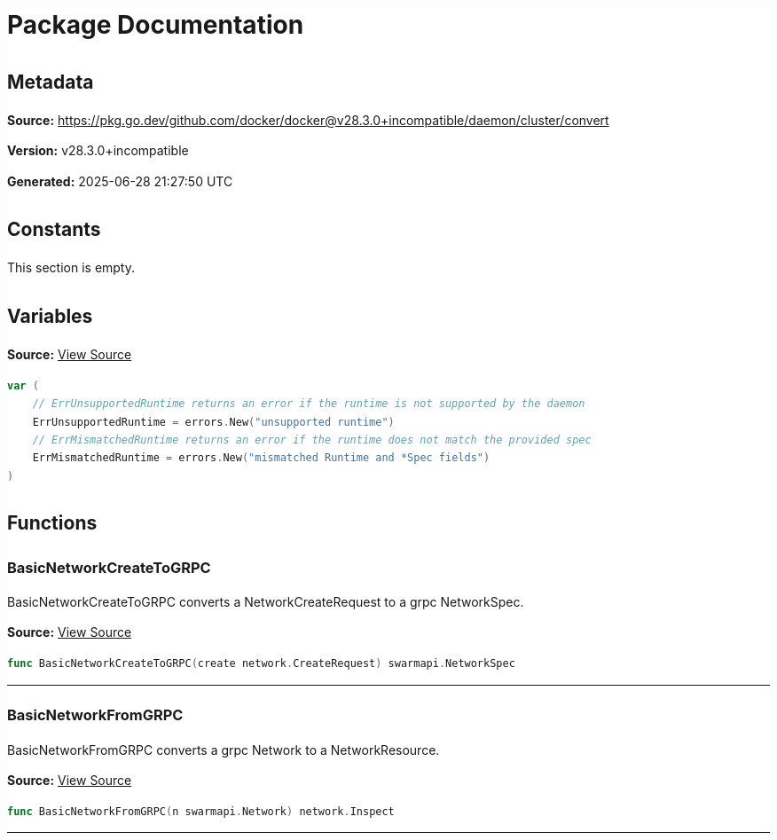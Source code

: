 # Package Documentation

## Metadata

**Source:** https://pkg.go.dev/github.com/docker/docker@v28.3.0+incompatible/daemon/cluster/convert

**Version:** v28.3.0+incompatible

**Generated:** 2025-06-28 21:27:50 UTC

## Constants

This section is empty.

## Variables

**Source:** [View Source](https://github.com/docker/docker/blob/v28.3.0/daemon/cluster/convert/service.go#L17)

```go
var (
	// ErrUnsupportedRuntime returns an error if the runtime is not supported by the daemon
	ErrUnsupportedRuntime = errors.New("unsupported runtime")
	// ErrMismatchedRuntime returns an error if the runtime does not match the provided spec
	ErrMismatchedRuntime = errors.New("mismatched Runtime and *Spec fields")
)
```

## Functions

### BasicNetworkCreateToGRPC

BasicNetworkCreateToGRPC converts a NetworkCreateRequest to a grpc NetworkSpec.

**Source:** [View Source](https://github.com/docker/docker/blob/v28.3.0/daemon/cluster/convert/network.go#L188)  

```go
func BasicNetworkCreateToGRPC(create network.CreateRequest) swarmapi.NetworkSpec
```

---

### BasicNetworkFromGRPC

BasicNetworkFromGRPC converts a grpc Network to a NetworkResource.

**Source:** [View Source](https://github.com/docker/docker/blob/v28.3.0/daemon/cluster/convert/network.go#L140)  

```go
func BasicNetworkFromGRPC(n swarmapi.Network) network.Inspect
```

---